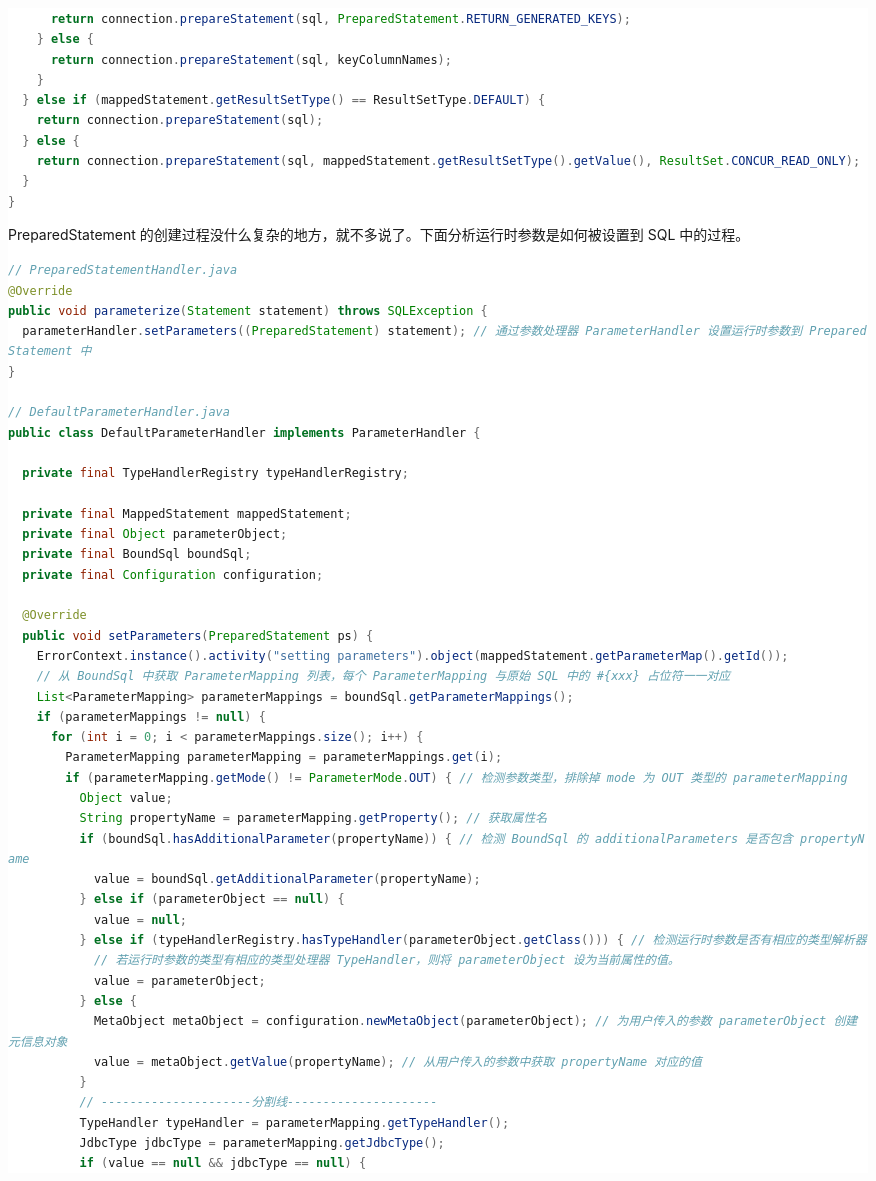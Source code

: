 ```java
      return connection.prepareStatement(sql, PreparedStatement.RETURN_GENERATED_KEYS);
    } else {
      return connection.prepareStatement(sql, keyColumnNames);
    }
  } else if (mappedStatement.getResultSetType() == ResultSetType.DEFAULT) {
    return connection.prepareStatement(sql);
  } else {
    return connection.prepareStatement(sql, mappedStatement.getResultSetType().getValue(), ResultSet.CONCUR_READ_ONLY);
  }
}
```

PreparedStatement 的创建过程没什么复杂的地方，就不多说了。下面分析运行时参数是如何被设置到 SQL 中的过程。

```java
// PreparedStatementHandler.java
@Override
public void parameterize(Statement statement) throws SQLException {
  parameterHandler.setParameters((PreparedStatement) statement); // 通过参数处理器 ParameterHandler 设置运行时参数到 PreparedStatement 中
}

// DefaultParameterHandler.java
public class DefaultParameterHandler implements ParameterHandler {

  private final TypeHandlerRegistry typeHandlerRegistry;

  private final MappedStatement mappedStatement;
  private final Object parameterObject;
  private final BoundSql boundSql;
  private final Configuration configuration;

  @Override
  public void setParameters(PreparedStatement ps) {
    ErrorContext.instance().activity("setting parameters").object(mappedStatement.getParameterMap().getId());
    // 从 BoundSql 中获取 ParameterMapping 列表，每个 ParameterMapping 与原始 SQL 中的 #{xxx} 占位符一一对应
    List<ParameterMapping> parameterMappings = boundSql.getParameterMappings();
    if (parameterMappings != null) {
      for (int i = 0; i < parameterMappings.size(); i++) {
        ParameterMapping parameterMapping = parameterMappings.get(i);
        if (parameterMapping.getMode() != ParameterMode.OUT) { // 检测参数类型，排除掉 mode 为 OUT 类型的 parameterMapping
          Object value;
          String propertyName = parameterMapping.getProperty(); // 获取属性名
          if (boundSql.hasAdditionalParameter(propertyName)) { // 检测 BoundSql 的 additionalParameters 是否包含 propertyName
            value = boundSql.getAdditionalParameter(propertyName);
          } else if (parameterObject == null) {
            value = null;
          } else if (typeHandlerRegistry.hasTypeHandler(parameterObject.getClass())) { // 检测运行时参数是否有相应的类型解析器
            // 若运行时参数的类型有相应的类型处理器 TypeHandler，则将 parameterObject 设为当前属性的值。
            value = parameterObject;
          } else {
            MetaObject metaObject = configuration.newMetaObject(parameterObject); // 为用户传入的参数 parameterObject 创建元信息对象
            value = metaObject.getValue(propertyName); // 从用户传入的参数中获取 propertyName 对应的值
          }
          // ---------------------分割线---------------------
          TypeHandler typeHandler = parameterMapping.getTypeHandler();
          JdbcType jdbcType = parameterMapping.getJdbcType();
          if (value == null && jdbcType == null) {
```